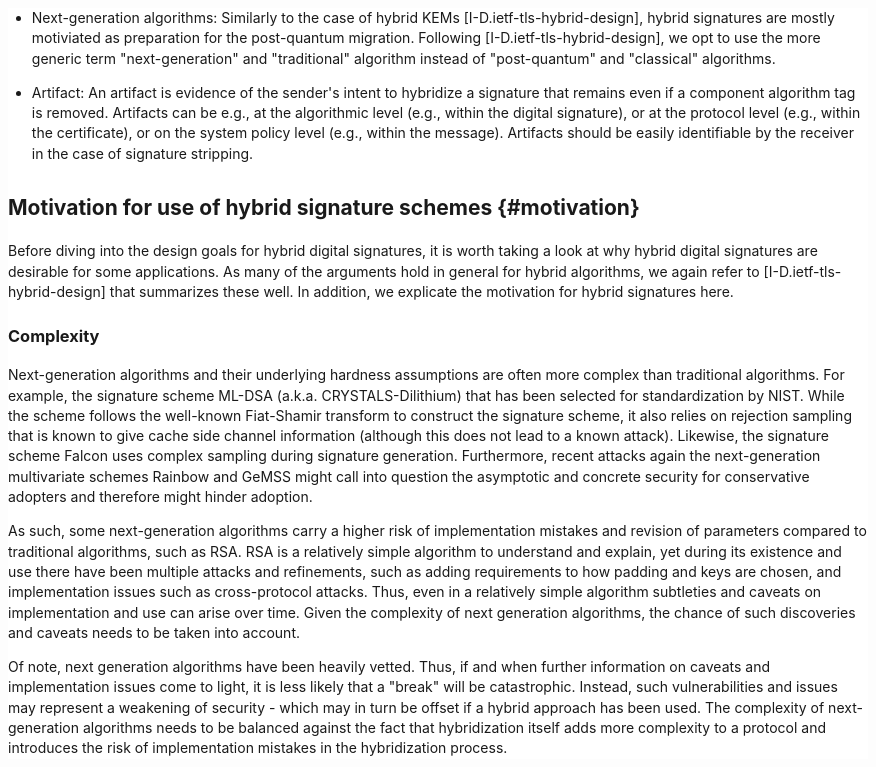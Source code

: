 - Next-generation algorithms: Similarly to the case of hybrid KEMs
  [I-D.ietf-tls-hybrid-design], hybrid signatures are mostly motiviated as
  preparation for the post-quantum migration. Following
  [I-D.ietf-tls-hybrid-design], we opt to use the more generic term
  "next-generation" and "traditional" algorithm instead of "post-quantum" and
  "classical" algorithms.

- Artifact: An artifact is evidence of the sender's intent to hybridize a
  signature that remains even if a component algorithm tag is removed. Artifacts
  can be e.g., at the algorithmic level (e.g., within the digital signature), or
  at the protocol level (e.g., within the certificate), or on the system policy
  level (e.g., within the message). Artifacts should be easily identifiable by
  the receiver in the case of signature stripping.


## Motivation for use of hybrid signature schemes {#motivation}

Before diving into the design goals for hybrid digital signatures, it is worth
taking a look at why hybrid digital signatures are desirable for some
applications. As many of the arguments hold in general for hybrid algorithms, we
again refer to [I-D.ietf-tls-hybrid-design] that summarizes these well.  In
addition, we explicate the motivation for hybrid signatures here.

### **Complexity**

Next-generation algorithms and their underlying hardness assumptions are often
more complex than traditional algorithms. For example, the signature scheme ML-DSA
(a.k.a. CRYSTALS-Dilithium) that has been selected for standardization by
NIST. While the scheme follows the well-known Fiat-Shamir transform to construct the
signature scheme, it also relies on rejection sampling that is known to give
cache side channel information (although this does not lead to a known attack). Likewise, the signature scheme Falcon uses complex sampling during signature generation. 
Furthermore, recent attacks again the next-generation multivariate schemes Rainbow
and GeMSS might call into question the asymptotic and concrete security for
conservative adopters and therefore might hinder adoption.

As such, some next-generation algorithms carry a higher risk of
implementation mistakes and revision of parameters compared to traditional
algorithms, such as RSA. RSA is a relatively simple algorithm to understand and
explain, yet during its existence and use there have been multiple attacks and
refinements, such as adding requirements to how padding and keys are chosen, and
implementation issues such as cross-protocol attacks. Thus, even in a relatively
simple algorithm subtleties and caveats on implementation and use can arise over
time. Given the complexity of next generation algorithms, the chance of such
discoveries and caveats needs to be taken into account.

Of note, next generation algorithms have been heavily vetted. Thus, if and when
further information on caveats and implementation issues come to light, it is
less likely that a "break" will be catastrophic. Instead, such vulnerabilities
and issues may represent a weakening of security - which may in turn be offset
if a hybrid approach has been used. The complexity of next-generation algorithms
needs to be balanced against the fact that hybridization itself adds more
complexity to a protocol and introduces the risk of implementation mistakes in
the hybridization process.
